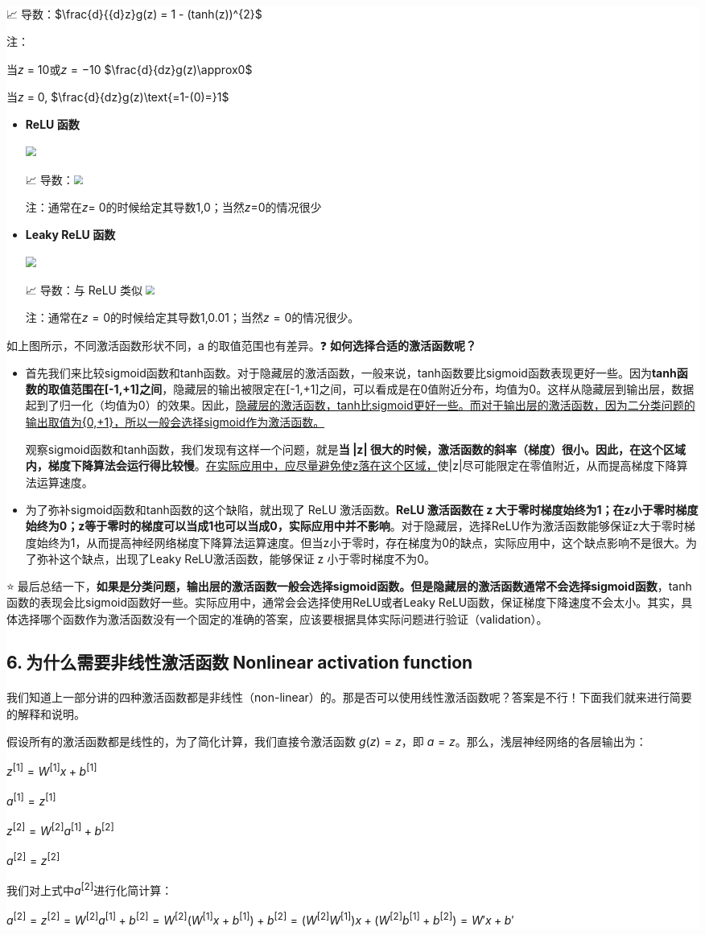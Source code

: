   📈 导数：$\frac{d}{{d}z}g(z) = 1 - (tanh(z))^{2}$ 

  注：

  当$z$ = 10或$z= -10$ $\frac{d}{dz}g(z)\approx0$

  当$z$ = 0, $\frac{d}{dz}g(z)\text{=1-(0)=}1$

- **ReLU 函数**

  <img src="https://gitee.com/veal98/images/raw/master/img/20200921210941.png" style="zoom:80%;" />

  📈 导数：<img src="https://gitee.com/veal98/images/raw/master/img/20200921212514.png" style="zoom:67%;" />

  注：通常在$z$= 0的时候给定其导数1,0；当然$z$=0的情况很少

- **Leaky ReLU 函数**

  <img src="https://gitee.com/veal98/images/raw/master/img/20200921210947.png" style="zoom:80%;" />
  
  📈 导数：与 ReLU 类似  <img src="https://gitee.com/veal98/images/raw/master/img/20200921212239.png" style="zoom:67%;" />
  
  注：通常在$z = 0$的时候给定其导数1,0.01；当然$z=0$的情况很少。

如上图所示，不同激活函数形状不同，a 的取值范围也有差异。❓ **如何选择合适的激活函数呢？**

- 首先我们来比较sigmoid函数和tanh函数。对于隐藏层的激活函数，一般来说，tanh函数要比sigmoid函数表现更好一些。因为**tanh函数的取值范围在[-1,+1]之间**，隐藏层的输出被限定在[-1,+1]之间，可以看成是在0值附近分布，均值为0。这样从隐藏层到输出层，数据起到了归一化（均值为0）的效果。因此，<u>隐藏层的激活函数，tanh比sigmoid更好一些。而对于输出层的激活函数，因为二分类问题的输出取值为{0,+1}，所以一般会选择sigmoid作为激活函数。</u>

  观察sigmoid函数和tanh函数，我们发现有这样一个问题，就是**当 |z| 很大的时候，激活函数的斜率（梯度）很小。因此，在这个区域内，梯度下降算法会运行得比较慢**。<u>在实际应用中，应尽量避免使z落在这个区域，</u>使|z|尽可能限定在零值附近，从而提高梯度下降算法运算速度。

- 为了弥补sigmoid函数和tanh函数的这个缺陷，就出现了 ReLU 激活函数。**ReLU 激活函数在 z 大于零时梯度始终为1；在z小于零时梯度始终为0；z等于零时的梯度可以当成1也可以当成0，实际应用中并不影响**。对于隐藏层，选择ReLU作为激活函数能够保证z大于零时梯度始终为1，从而提高神经网络梯度下降算法运算速度。但当z小于零时，存在梯度为0的缺点，实际应用中，这个缺点影响不是很大。为了弥补这个缺点，出现了Leaky ReLU激活函数，能够保证 z 小于零时梯度不为0。

⭐ 最后总结一下，**如果是分类问题，输出层的激活函数一般会选择sigmoid函数。但是隐藏层的激活函数通常不会选择sigmoid函数**，tanh函数的表现会比sigmoid函数好一些。实际应用中，通常会会选择使用ReLU或者Leaky ReLU函数，保证梯度下降速度不会太小。其实，具体选择哪个函数作为激活函数没有一个固定的准确的答案，应该要根据具体实际问题进行验证（validation）。

## 6. 为什么需要非线性激活函数 Nonlinear activation function

我们知道上一部分讲的四种激活函数都是非线性（non-linear）的。那是否可以使用线性激活函数呢？答案是不行！下面我们就来进行简要的解释和说明。

假设所有的激活函数都是线性的，为了简化计算，我们直接令激活函数 $g(z)=z$，即 $a = z$。那么，浅层神经网络的各层输出为：


$z^{[1]}=W^{[1]}x+b^{[1]}$

$a^{[1]}=z^{[1]}$

$z^{[2]}=W^{[2]}a^{[1]}+b^{[2]}$

$a^{[2]}=z^{[2]}$

我们对上式中$a^{[2]}$进行化简计算：

$a^{[2]}=z^{[2]}=W^{[2]}a^{[1]}+b^{[2]}=W^{[2]}(W^{[1]}x+b^{[1]})+b^{[2]}=(W^{[2]}W^{[1]})x+(W^{[2]}b^{[1]}+b^{[2]})=W'x+b'$
